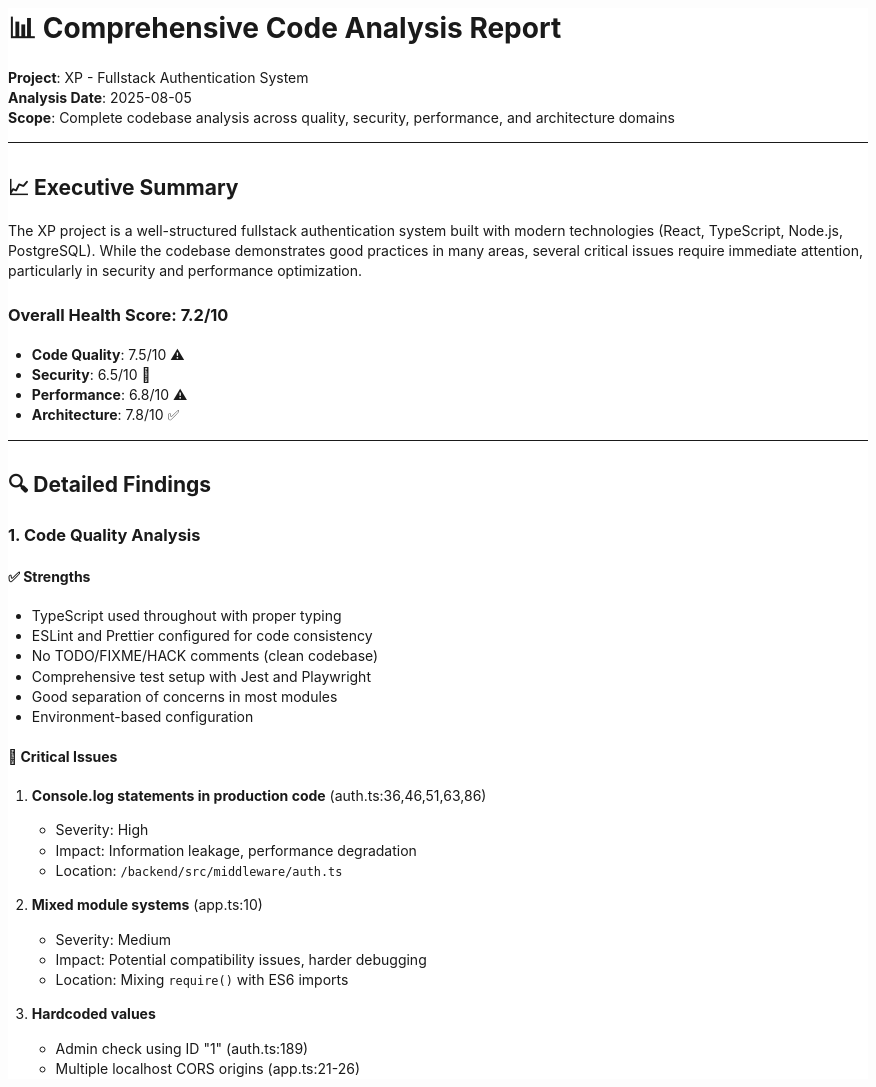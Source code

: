 # 📊 Comprehensive Code Analysis Report

**Project**: XP - Fullstack Authentication System  
**Analysis Date**: 2025-08-05  
**Scope**: Complete codebase analysis across quality, security, performance, and architecture domains

---

## 📈 Executive Summary

The XP project is a well-structured fullstack authentication system built with modern technologies (React, TypeScript, Node.js, PostgreSQL). While the codebase demonstrates good practices in many areas, several critical issues require immediate attention, particularly in security and performance optimization.

### Overall Health Score: 7.2/10

- **Code Quality**: 7.5/10 ⚠️
- **Security**: 6.5/10 🚨
- **Performance**: 6.8/10 ⚠️
- **Architecture**: 7.8/10 ✅

---

## 🔍 Detailed Findings

### 1. Code Quality Analysis

#### ✅ Strengths
- TypeScript used throughout with proper typing
- ESLint and Prettier configured for code consistency
- No TODO/FIXME/HACK comments (clean codebase)
- Comprehensive test setup with Jest and Playwright
- Good separation of concerns in most modules
- Environment-based configuration

#### 🚨 Critical Issues
1. **Console.log statements in production code** (auth.ts:36,46,51,63,86)
   - Severity: High
   - Impact: Information leakage, performance degradation
   - Location: `/backend/src/middleware/auth.ts`

2. **Mixed module systems** (app.ts:10)
   - Severity: Medium
   - Impact: Potential compatibility issues, harder debugging
   - Location: Mixing `require()` with ES6 imports

3. **Hardcoded values**
   - Admin check using ID "1" (auth.ts:189)
   - Multiple localhost CORS origins (app.ts:21-26)
